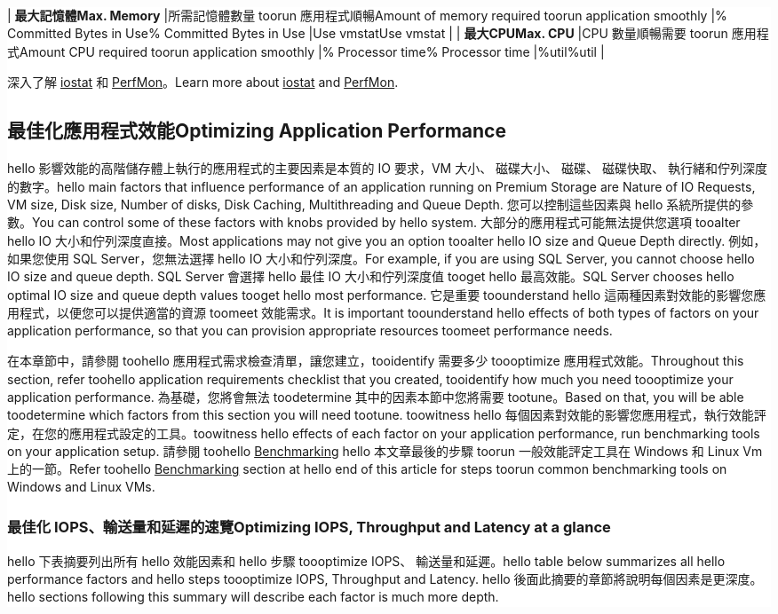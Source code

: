 | <span data-ttu-id="ffeb7-268">**最大記憶體**</span><span class="sxs-lookup"><span data-stu-id="ffeb7-268">**Max. Memory**</span></span> |<span data-ttu-id="ffeb7-269">所需記憶體數量 toorun 應用程式順暢</span><span class="sxs-lookup"><span data-stu-id="ffeb7-269">Amount of memory required toorun application smoothly</span></span> |<span data-ttu-id="ffeb7-270">% Committed Bytes in Use</span><span class="sxs-lookup"><span data-stu-id="ffeb7-270">% Committed Bytes in Use</span></span> |<span data-ttu-id="ffeb7-271">Use vmstat</span><span class="sxs-lookup"><span data-stu-id="ffeb7-271">Use vmstat</span></span> |
| <span data-ttu-id="ffeb7-272">**最大CPU**</span><span class="sxs-lookup"><span data-stu-id="ffeb7-272">**Max. CPU**</span></span> |<span data-ttu-id="ffeb7-273">CPU 數量順暢需要 toorun 應用程式</span><span class="sxs-lookup"><span data-stu-id="ffeb7-273">Amount CPU required toorun application smoothly</span></span> |<span data-ttu-id="ffeb7-274">% Processor time</span><span class="sxs-lookup"><span data-stu-id="ffeb7-274">% Processor time</span></span> |<span data-ttu-id="ffeb7-275">%util</span><span class="sxs-lookup"><span data-stu-id="ffeb7-275">%util</span></span> |

<span data-ttu-id="ffeb7-276">深入了解 [iostat](http://linuxcommand.org/man_pages/iostat1.html) 和 [PerfMon](https://msdn.microsoft.com/library/aa645516.aspx)。</span><span class="sxs-lookup"><span data-stu-id="ffeb7-276">Learn more about [iostat](http://linuxcommand.org/man_pages/iostat1.html) and [PerfMon](https://msdn.microsoft.com/library/aa645516.aspx).</span></span>

## <a name="optimizing-application-performance"></a><span data-ttu-id="ffeb7-277">最佳化應用程式效能</span><span class="sxs-lookup"><span data-stu-id="ffeb7-277">Optimizing Application Performance</span></span>
<span data-ttu-id="ffeb7-278">hello 影響效能的高階儲存體上執行的應用程式的主要因素是本質的 IO 要求，VM 大小、 磁碟大小、 磁碟、 磁碟快取、 執行緒和佇列深度的數字。</span><span class="sxs-lookup"><span data-stu-id="ffeb7-278">hello main factors that influence performance of an application running on Premium Storage are Nature of IO Requests, VM size, Disk size, Number of disks, Disk Caching, Multithreading and Queue Depth.</span></span> <span data-ttu-id="ffeb7-279">您可以控制這些因素與 hello 系統所提供的參數。</span><span class="sxs-lookup"><span data-stu-id="ffeb7-279">You can control some of these factors with knobs provided by hello system.</span></span> <span data-ttu-id="ffeb7-280">大部分的應用程式可能無法提供您選項 tooalter hello IO 大小和佇列深度直接。</span><span class="sxs-lookup"><span data-stu-id="ffeb7-280">Most applications may not give you an option tooalter hello IO size and Queue Depth directly.</span></span> <span data-ttu-id="ffeb7-281">例如，如果您使用 SQL Server，您無法選擇 hello IO 大小和佇列深度。</span><span class="sxs-lookup"><span data-stu-id="ffeb7-281">For example, if you are using SQL Server, you cannot choose hello IO size and queue depth.</span></span> <span data-ttu-id="ffeb7-282">SQL Server 會選擇 hello 最佳 IO 大小和佇列深度值 tooget hello 最高效能。</span><span class="sxs-lookup"><span data-stu-id="ffeb7-282">SQL Server chooses hello optimal IO size and queue depth values tooget hello most performance.</span></span> <span data-ttu-id="ffeb7-283">它是重要 toounderstand hello 這兩種因素對效能的影響您應用程式，以便您可以提供適當的資源 toomeet 效能需求。</span><span class="sxs-lookup"><span data-stu-id="ffeb7-283">It is important toounderstand hello effects of both types of factors on your application performance, so that you can provision appropriate resources toomeet performance needs.</span></span>

<span data-ttu-id="ffeb7-284">在本章節中，請參閱 toohello 應用程式需求檢查清單，讓您建立，tooidentify 需要多少 toooptimize 應用程式效能。</span><span class="sxs-lookup"><span data-stu-id="ffeb7-284">Throughout this section, refer toohello application requirements checklist that you created, tooidentify how much you need toooptimize your application performance.</span></span> <span data-ttu-id="ffeb7-285">為基礎，您將會無法 toodetermine 其中的因素本節中您將需要 tootune。</span><span class="sxs-lookup"><span data-stu-id="ffeb7-285">Based on that, you will be able toodetermine which factors from this section you will need tootune.</span></span> <span data-ttu-id="ffeb7-286">toowitness hello 每個因素對效能的影響您應用程式，執行效能評定，在您的應用程式設定的工具。</span><span class="sxs-lookup"><span data-stu-id="ffeb7-286">toowitness hello effects of each factor on your application performance, run benchmarking tools on your application setup.</span></span> <span data-ttu-id="ffeb7-287">請參閱 toohello [Benchmarking](#Benchmarking) hello 本文章最後的步驟 toorun 一般效能評定工具在 Windows 和 Linux Vm 上的一節。</span><span class="sxs-lookup"><span data-stu-id="ffeb7-287">Refer toohello [Benchmarking](#Benchmarking) section at hello end of this article for steps toorun common benchmarking tools on Windows and Linux VMs.</span></span>

### <a name="optimizing-iops-throughput-and-latency-at-a-glance"></a><span data-ttu-id="ffeb7-288">最佳化 IOPS、輸送量和延遲的速覽</span><span class="sxs-lookup"><span data-stu-id="ffeb7-288">Optimizing IOPS, Throughput and Latency at a glance</span></span>
<span data-ttu-id="ffeb7-289">hello 下表摘要列出所有 hello 效能因素和 hello 步驟 toooptimize IOPS、 輸送量和延遲。</span><span class="sxs-lookup"><span data-stu-id="ffeb7-289">hello table below summarizes all hello performance factors and hello steps toooptimize IOPS, Throughput and Latency.</span></span> <span data-ttu-id="ffeb7-290">hello 後面此摘要的章節將說明每個因素是更深度。</span><span class="sxs-lookup"><span data-stu-id="ffeb7-290">hello sections following this summary will describe each factor is much more depth.</span></span>

